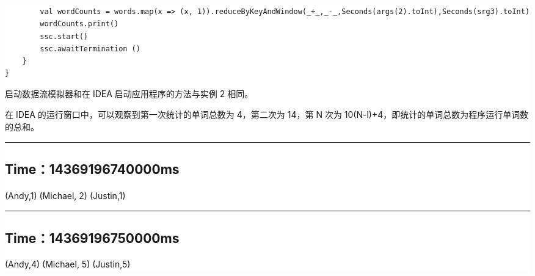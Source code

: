```
        val wordCounts = words.map(x => (x, 1)).reduceByKeyAndWindow(_+_,_-_,Seconds(args(2).toInt),Seconds(srg3).toInt)
        wordCounts.print()
        ssc.start()
        ssc.awaitTermination ()
    }
}
```

启动数据流模拟器和在 IDEA 启动应用程序的方法与实例 2 相同。

在 IDEA 的运行窗口中，可以观察到第一次统计的单词总数为 4，第二次为 14，第 N 次为 10(N-l)+4，即统计的单词总数为程序运行单词数的总和。

----------------------
Time：14369196740000ms
----------------------
(Andy,1)
(Michael, 2)
(Justin,1)

----------------------
Time：14369196750000ms
----------------------
(Andy,4)
(Michael, 5)
(Justin,5)